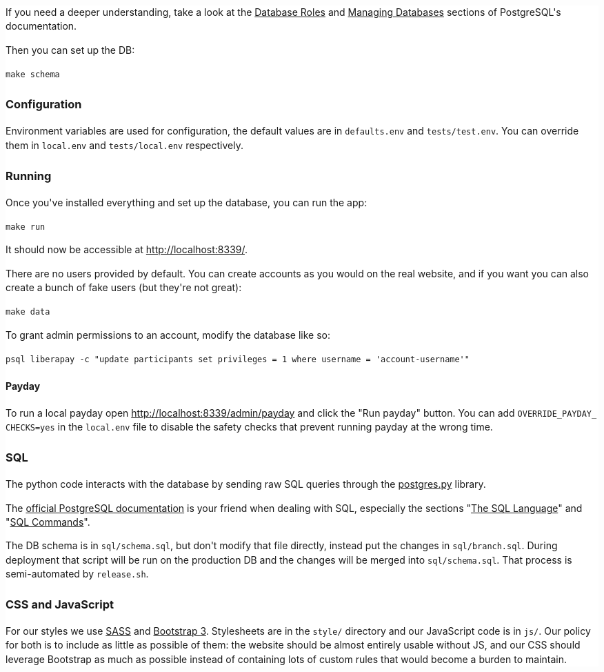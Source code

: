 If you need a deeper understanding, take a look at the [Database Roles](https://www.postgresql.org/docs/9.4/static/user-manag.html) and [Managing Databases](https://www.postgresql.org/docs/9.4/static/managing-databases.html) sections of PostgreSQL's documentation.

Then you can set up the DB:

    make schema

### Configuration

Environment variables are used for configuration, the default values are in
`defaults.env` and `tests/test.env`. You can override them in
`local.env` and `tests/local.env` respectively.

### Running

Once you've installed everything and set up the database, you can run the app:

    make run

It should now be accessible at [http://localhost:8339/](http://localhost:8339/).

There are no users provided by default. You can create accounts as you would on the real website, and if you want you can also create a bunch of fake users (but they're not great):

    make data

To grant admin permissions to an account, modify the database like so:

    psql liberapay -c "update participants set privileges = 1 where username = 'account-username'"

#### Payday

To run a local payday open [http://localhost:8339/admin/payday](http://localhost:8339/admin/payday) and click the "Run payday" button. You can add `OVERRIDE_PAYDAY_CHECKS=yes` in the `local.env` file to disable the safety checks that prevent running payday at the wrong time.

### SQL

The python code interacts with the database by sending raw SQL queries through
the [postgres.py](https://postgres-py.readthedocs.org/en/latest/) library.

The [official PostgreSQL documentation](https://www.postgresql.org/docs/9.6/static/index.html) is your friend when dealing with SQL, especially the sections "[The SQL Language](https://www.postgresql.org/docs/9.6/static/sql.html)" and "[SQL Commands](https://www.postgresql.org/docs/9.6/static/sql-commands.html)".

The DB schema is in `sql/schema.sql`, but don't modify that file directly,
instead put the changes in `sql/branch.sql`. During deployment that script will
be run on the production DB and the changes will be merged into `sql/schema.sql`.
That process is semi-automated by `release.sh`.

### CSS and JavaScript

For our styles we use [SASS](http://sass-lang.com/) and [Bootstrap 3](https://getbootstrap.com/). Stylesheets are in the `style/` directory and our JavaScript code is in `js/`. Our policy for both is to include as little as possible of them: the website should be almost entirely usable without JS, and our CSS should leverage Bootstrap as much as possible instead of containing lots of custom rules that would become a burden to maintain.
